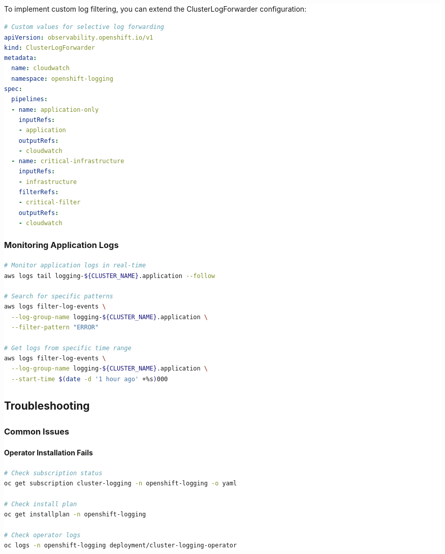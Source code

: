 To implement custom log filtering, you can extend the ClusterLogForwarder configuration:

```yaml
# Custom values for selective log forwarding
apiVersion: observability.openshift.io/v1
kind: ClusterLogForwarder
metadata:
  name: cloudwatch
  namespace: openshift-logging
spec:
  pipelines:
  - name: application-only
    inputRefs:
    - application
    outputRefs:
    - cloudwatch
  - name: critical-infrastructure
    inputRefs:
    - infrastructure
    filterRefs:
    - critical-filter
    outputRefs:
    - cloudwatch
```

### Monitoring Application Logs

```bash
# Monitor application logs in real-time
aws logs tail logging-${CLUSTER_NAME}.application --follow

# Search for specific patterns
aws logs filter-log-events \
  --log-group-name logging-${CLUSTER_NAME}.application \
  --filter-pattern "ERROR"

# Get logs from specific time range
aws logs filter-log-events \
  --log-group-name logging-${CLUSTER_NAME}.application \
  --start-time $(date -d '1 hour ago' +%s)000
```

## Troubleshooting

### Common Issues

#### Operator Installation Fails
```bash
# Check subscription status
oc get subscription cluster-logging -n openshift-logging -o yaml

# Check install plan
oc get installplan -n openshift-logging

# Check operator logs
oc logs -n openshift-logging deployment/cluster-logging-operator
```
